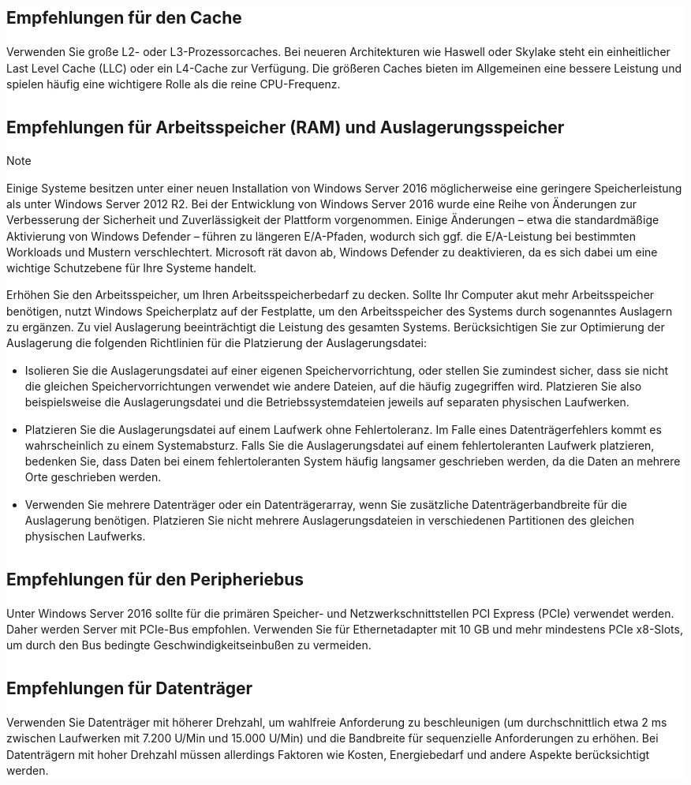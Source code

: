 ## <a name="cache-recommendations"></a>Empfehlungen für den Cache

Verwenden Sie große L2- oder L3-Prozessorcaches. Bei neueren Architekturen wie Haswell oder Skylake steht ein einheitlicher Last Level Cache (LLC) oder ein L4-Cache zur Verfügung. Die größeren Caches bieten im Allgemeinen eine bessere Leistung und spielen häufig eine wichtigere Rolle als die reine CPU-Frequenz.

## <a name="memory-ram-and-paging-storage-recommendations"></a>Empfehlungen für Arbeitsspeicher (RAM) und Auslagerungsspeicher

>[!Note] 
> Einige Systeme besitzen unter einer neuen Installation von Windows Server 2016 möglicherweise eine geringere Speicherleistung als unter Windows Server 2012 R2. Bei der Entwicklung von Windows Server 2016 wurde eine Reihe von Änderungen zur Verbesserung der Sicherheit und Zuverlässigkeit der Plattform vorgenommen. Einige Änderungen – etwa die standardmäßige Aktivierung von Windows Defender – führen zu längeren E/A-Pfaden, wodurch sich ggf. die E/A-Leistung bei bestimmten Workloads und Mustern verschlechtert. Microsoft rät davon ab, Windows Defender zu deaktivieren, da es sich dabei um eine wichtige Schutzebene für Ihre Systeme handelt. 

Erhöhen Sie den Arbeitsspeicher, um Ihren Arbeitsspeicherbedarf zu decken.
Sollte Ihr Computer akut mehr Arbeitsspeicher benötigen, nutzt Windows Speicherplatz auf der Festplatte, um den Arbeitsspeicher des Systems durch sogenanntes Auslagern zu ergänzen. Zu viel Auslagerung beeinträchtigt die Leistung des gesamten Systems.
Berücksichtigen Sie zur Optimierung der Auslagerung die folgenden Richtlinien für die Platzierung der Auslagerungsdatei:
- Isolieren Sie die Auslagerungsdatei auf einer eigenen Speichervorrichtung, oder stellen Sie zumindest sicher, dass sie nicht die gleichen Speichervorrichtungen verwendet wie andere Dateien, auf die häufig zugegriffen wird. Platzieren Sie also beispielsweise die Auslagerungsdatei und die Betriebssystemdateien jeweils auf separaten physischen Laufwerken.

- Platzieren Sie die Auslagerungsdatei auf einem Laufwerk ohne Fehlertoleranz. Im Falle eines Datenträgerfehlers kommt es wahrscheinlich zu einem Systemabsturz. Falls Sie die Auslagerungsdatei auf einem fehlertoleranten Laufwerk platzieren, bedenken Sie, dass Daten bei einem fehlertoleranten System häufig langsamer geschrieben werden, da die Daten an mehrere Orte geschrieben werden.

- Verwenden Sie mehrere Datenträger oder ein Datenträgerarray, wenn Sie zusätzliche Datenträgerbandbreite für die Auslagerung benötigen. Platzieren Sie nicht mehrere Auslagerungsdateien in verschiedenen Partitionen des gleichen physischen Laufwerks.

## <a name="peripheral-bus-recommendations"></a>Empfehlungen für den Peripheriebus
Unter Windows Server 2016 sollte für die primären Speicher- und Netzwerkschnittstellen PCI Express (PCIe) verwendet werden. Daher werden Server mit PCIe-Bus empfohlen. Verwenden Sie für Ethernetadapter mit 10 GB und mehr mindestens PCIe x8-Slots, um durch den Bus bedingte Geschwindigkeitseinbußen zu vermeiden.

## <a name="disk-recommendations"></a>Empfehlungen für Datenträger
Verwenden Sie Datenträger mit höherer Drehzahl, um wahlfreie Anforderung zu beschleunigen (um durchschnittlich etwa 2 ms zwischen Laufwerken mit 7.200 U/Min und 15.000 U/Min) und die Bandbreite für sequenzielle Anforderungen zu erhöhen. Bei Datenträgern mit hoher Drehzahl müssen allerdings Faktoren wie Kosten, Energiebedarf und andere Aspekte berücksichtigt werden.
